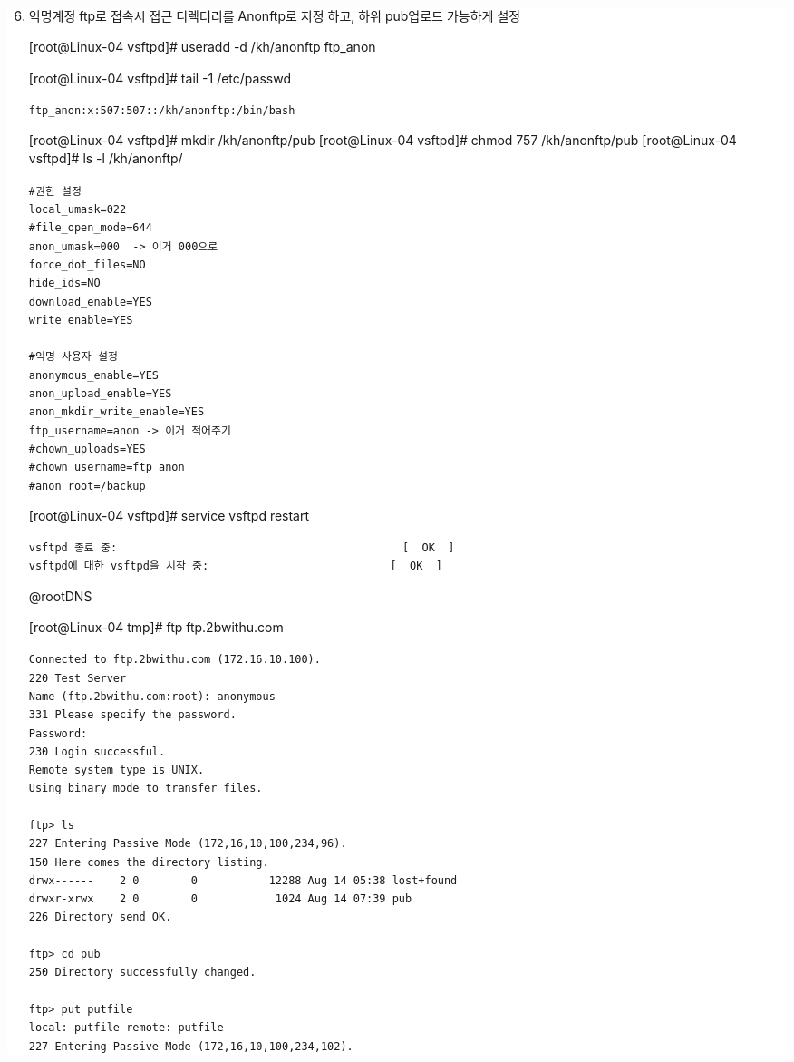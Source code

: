 
6. 익명계정 ftp로 접속시 접근 디렉터리를 Anonftp로 지정 하고, 하위 pub업로드 가능하게 설정

   [root@Linux-04 vsftpd]# useradd -d /kh/anonftp ftp_anon

   [root@Linux-04 vsftpd]# tail -1 /etc/passwd

   ```
   ftp_anon:x:507:507::/kh/anonftp:/bin/bash
   ```

   [root@Linux-04 vsftpd]# mkdir /kh/anonftp/pub
   [root@Linux-04 vsftpd]# chmod 757 /kh/anonftp/pub
   [root@Linux-04 vsftpd]# ls -l /kh/anonftp/

   ```
   #권한 설정
   local_umask=022
   #file_open_mode=644
   anon_umask=000  -> 이거 000으로 
   force_dot_files=NO
   hide_ids=NO
   download_enable=YES
   write_enable=YES
   
   #익명 사용자 설정
   anonymous_enable=YES
   anon_upload_enable=YES
   anon_mkdir_write_enable=YES
   ftp_username=anon -> 이거 적어주기
   #chown_uploads=YES
   #chown_username=ftp_anon
   #anon_root=/backup
   ```

   [root@Linux-04 vsftpd]# service vsftpd restart

   ```
   vsftpd 종료 중:                                            [  OK  ]
   vsftpd에 대한 vsftpd을 시작 중:                            [  OK  ]
   ```

   

   @rootDNS

   [root@Linux-04 tmp]# ftp ftp.2bwithu.com

   ```
   Connected to ftp.2bwithu.com (172.16.10.100).
   220 Test Server
   Name (ftp.2bwithu.com:root): anonymous
   331 Please specify the password.
   Password:
   230 Login successful.
   Remote system type is UNIX.
   Using binary mode to transfer files.
   
   ftp> ls
   227 Entering Passive Mode (172,16,10,100,234,96).
   150 Here comes the directory listing.
   drwx------    2 0        0           12288 Aug 14 05:38 lost+found
   drwxr-xrwx    2 0        0            1024 Aug 14 07:39 pub
   226 Directory send OK.
   
   ftp> cd pub
   250 Directory successfully changed.
   
   ftp> put putfile
   local: putfile remote: putfile
   227 Entering Passive Mode (172,16,10,100,234,102).
   ```